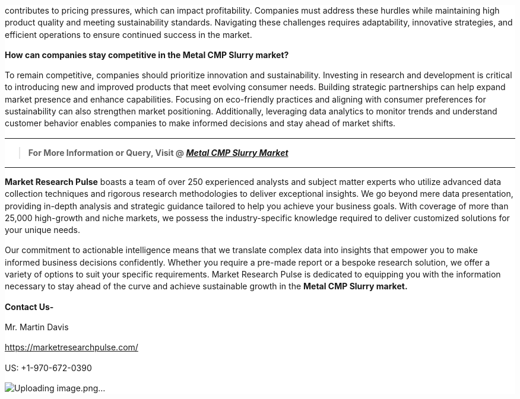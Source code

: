 contributes to pricing pressures, which can impact profitability. Companies must address these hurdles while maintaining high product quality and meeting sustainability standards. Navigating these challenges requires adaptability, innovative strategies, and efficient operations to ensure continued success in the market.</p><p><strong>How can companies stay competitive in the Metal CMP Slurry market?</strong></p><p>To remain competitive, companies should prioritize innovation and sustainability. Investing in research and development is critical to introducing new and improved products that meet evolving consumer needs. Building strategic partnerships can help expand market presence and enhance capabilities. Focusing on eco-friendly practices and aligning with consumer preferences for sustainability can also strengthen market positioning. Additionally, leveraging data analytics to monitor trends and understand customer behavior enables companies to make informed decisions and stay ahead of market shifts.</p><hr /><blockquote><p><strong>For More Information or Query, Visit @&nbsp;<em><a href="https://marketresearchpulse.com/report/91850/metal-cmp-slurry-market?utm_source=Linkedin&utm_medium=027">Metal CMP Slurry Market</a></em></strong></p></blockquote><hr /><p><strong>Market Research Pulse</strong> boasts a team of over 250 experienced analysts and subject matter experts who utilize advanced data collection techniques and rigorous research methodologies to deliver exceptional insights. We go beyond mere data presentation, providing in-depth analysis and strategic guidance tailored to help you achieve your business goals. With coverage of more than 25,000 high-growth and niche markets, we possess the industry-specific knowledge required to deliver customized solutions for your unique needs.</p><p>Our commitment to actionable intelligence means that we translate complex data into insights that empower you to make informed business decisions confidently. Whether you require a pre-made report or a bespoke research solution, we offer a variety of options to suit your specific requirements. Market Research Pulse is dedicated to equipping you with the information necessary to stay ahead of the curve and achieve sustainable growth in the <strong>Metal CMP Slurry market.</strong></p><p><strong>Contact Us-</strong></p><p>Mr. Martin Davis</p><p>https://marketresearchpulse.com/</p><p>US: +1-970-672-0390</p>
![Uploading image.png…]()
